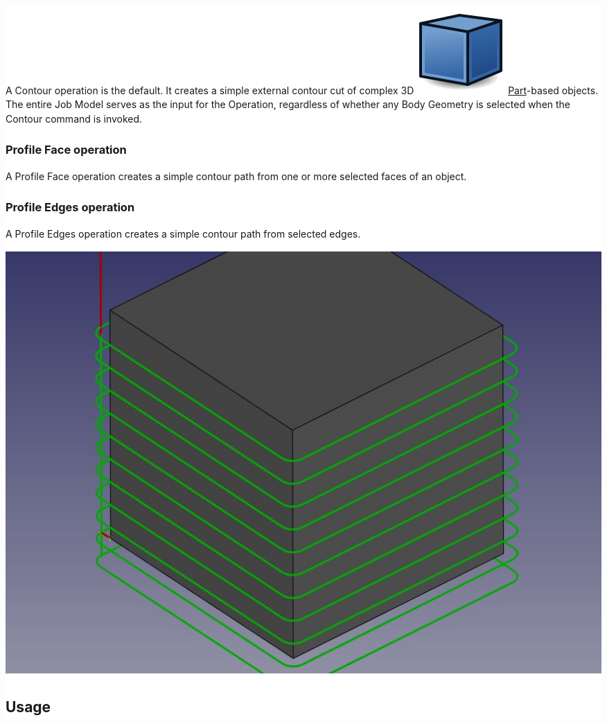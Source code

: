A Contour operation is the default. It creates a simple external contour cut of complex 3D ![](/src/assets/images/Workbench_Part.svg) [Part](/Part_Workbench "Part Workbench")-based objects. The entire Job Model serves as the input for the Operation, regardless of whether any Body Geometry is selected when the Contour command is invoked.

### Profile Face operation

A Profile Face operation creates a simple contour path from one or more selected faces of an object.

### Profile Edges operation

A Profile Edges operation creates a simple contour path from selected edges.

![](/src/assets/images/Path_profile_example.jpg)

## Usage
